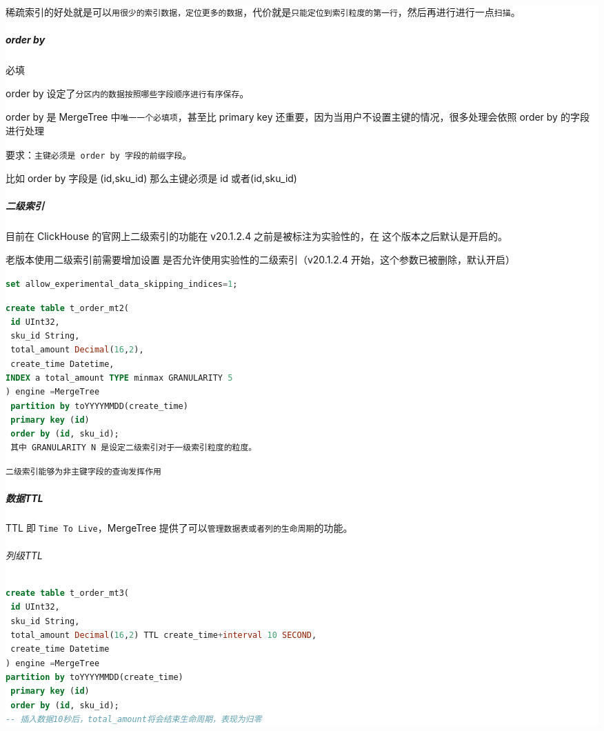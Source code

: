稀疏索引的好处就是可以`用很少的索引数据，定位更多的数据`，代价就是`只能定位到索引粒度的第一行`，然后再进行进行一点`扫描`。

##### order by

必填

order by 设定了`分区内的数据按照哪些字段顺序进行有序保存`。

order by 是 MergeTree 中`唯一一个必填项`，甚至比 primary key 还重要，因为当用户不设置主键的情况，很多处理会依照 order by 的字段进行处理

要求：`主键必须是 order by 字段的前缀字段`。

比如 order by 字段是 (id,sku_id) 那么主键必须是 id 或者(id,sku_id)

##### 二级索引

目前在 ClickHouse 的官网上二级索引的功能在 v20.1.2.4 之前是被标注为实验性的，在 这个版本之后默认是开启的。

老版本使用二级索引前需要增加设置 是否允许使用实验性的二级索引（v20.1.2.4 开始，这个参数已被删除，默认开启） 

```sql
set allow_experimental_data_skipping_indices=1;
```

```sql
create table t_order_mt2(
 id UInt32,
 sku_id String,
 total_amount Decimal(16,2),
 create_time Datetime,
INDEX a total_amount TYPE minmax GRANULARITY 5
) engine =MergeTree
 partition by toYYYYMMDD(create_time)
 primary key (id)
 order by (id, sku_id);
 其中 GRANULARITY N 是设定二级索引对于一级索引粒度的粒度。
```

`二级索引能够为非主键字段的查询发挥作用`

##### 数据TTL

TTL 即 `Time To Live`，MergeTree 提供了可以`管理数据表或者列的生命周期`的功能。

###### 列级TTL

```sql
create table t_order_mt3(
 id UInt32,
 sku_id String,
 total_amount Decimal(16,2) TTL create_time+interval 10 SECOND,
 create_time Datetime
) engine =MergeTree
partition by toYYYYMMDD(create_time)
 primary key (id)
 order by (id, sku_id);
-- 插入数据10秒后，total_amount将会结束生命周期，表现为归零
```
